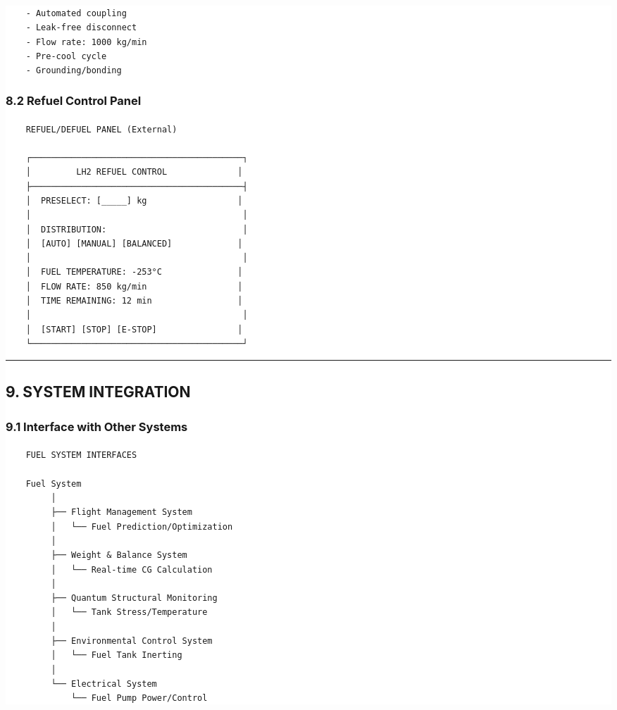 ```
    - Automated coupling
    - Leak-free disconnect
    - Flow rate: 1000 kg/min
    - Pre-cool cycle
    - Grounding/bonding
```

### 8.2 Refuel Control Panel
```
    REFUEL/DEFUEL PANEL (External)
    
    ┌──────────────────────────────────────────┐
    │         LH2 REFUEL CONTROL              │
    ├──────────────────────────────────────────┤
    │  PRESELECT: [_____] kg                  │
    │                                          │
    │  DISTRIBUTION:                           │
    │  [AUTO] [MANUAL] [BALANCED]             │
    │                                          │
    │  FUEL TEMPERATURE: -253°C               │
    │  FLOW RATE: 850 kg/min                  │
    │  TIME REMAINING: 12 min                 │
    │                                          │
    │  [START] [STOP] [E-STOP]                │
    └──────────────────────────────────────────┘
```

---

## 9. SYSTEM INTEGRATION

### 9.1 Interface with Other Systems
```
    FUEL SYSTEM INTERFACES
    
    Fuel System
         │
         ├── Flight Management System
         │   └── Fuel Prediction/Optimization
         │
         ├── Weight & Balance System
         │   └── Real-time CG Calculation
         │
         ├── Quantum Structural Monitoring
         │   └── Tank Stress/Temperature
         │
         ├── Environmental Control System
         │   └── Fuel Tank Inerting
         │
         └── Electrical System
             └── Fuel Pump Power/Control
```
